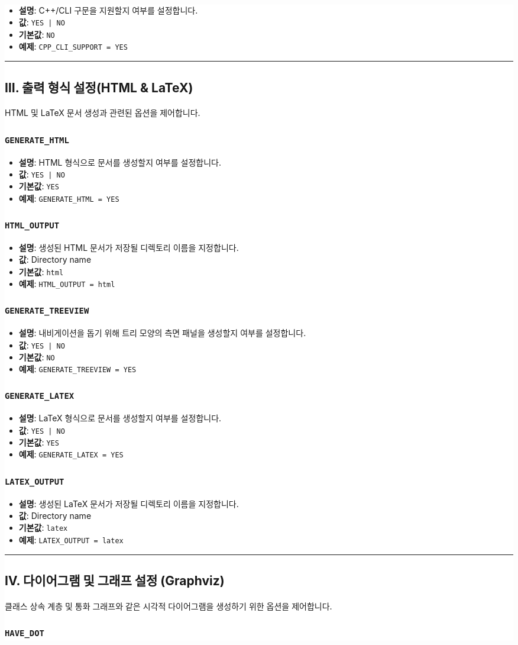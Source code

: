 - **설명**: C++/CLI 구문을 지원할지 여부를 설정합니다.
- **값**: `YES | NO`
- **기본값**: `NO`
- **예제**: `CPP_CLI_SUPPORT = YES`

---

## Ⅲ. 출력 형식 설정(HTML & LaTeX)

HTML 및 LaTeX 문서 생성과 관련된 옵션을 제어합니다.

### `GENERATE_HTML`

- **설명**: HTML 형식으로 문서를 생성할지 여부를 설정합니다.
- **값**: `YES | NO`
- **기본값**: `YES`
- **예제**: `GENERATE_HTML = YES`

### `HTML_OUTPUT`

- **설명**: 생성된 HTML 문서가 저장될 디렉토리 이름을 지정합니다.
- **값**: Directory name
- **기본값**: `html`
- **예제**: `HTML_OUTPUT = html`

### `GENERATE_TREEVIEW`

- **설명**: 내비게이션을 돕기 위해 트리 모양의 측면 패널을 생성할지 여부를 설정합니다.
- **값**: `YES | NO`
- **기본값**: `NO`
- **예제**: `GENERATE_TREEVIEW = YES`

### `GENERATE_LATEX`

- **설명**: LaTeX 형식으로 문서를 생성할지 여부를 설정합니다.
- **값**: `YES | NO`
- **기본값**: `YES`
- **예제**: `GENERATE_LATEX = YES`

### `LATEX_OUTPUT`

- **설명**: 생성된 LaTeX 문서가 저장될 디렉토리 이름을 지정합니다.
- **값**: Directory name
- **기본값**: `latex`
- **예제**: `LATEX_OUTPUT = latex`

---

## Ⅳ. 다이어그램 및 그래프 설정 (Graphviz)

클래스 상속 계층 및 통화 그래프와 같은 시각적 다이어그램을 생성하기 위한 옵션을 제어합니다.

### `HAVE_DOT`
